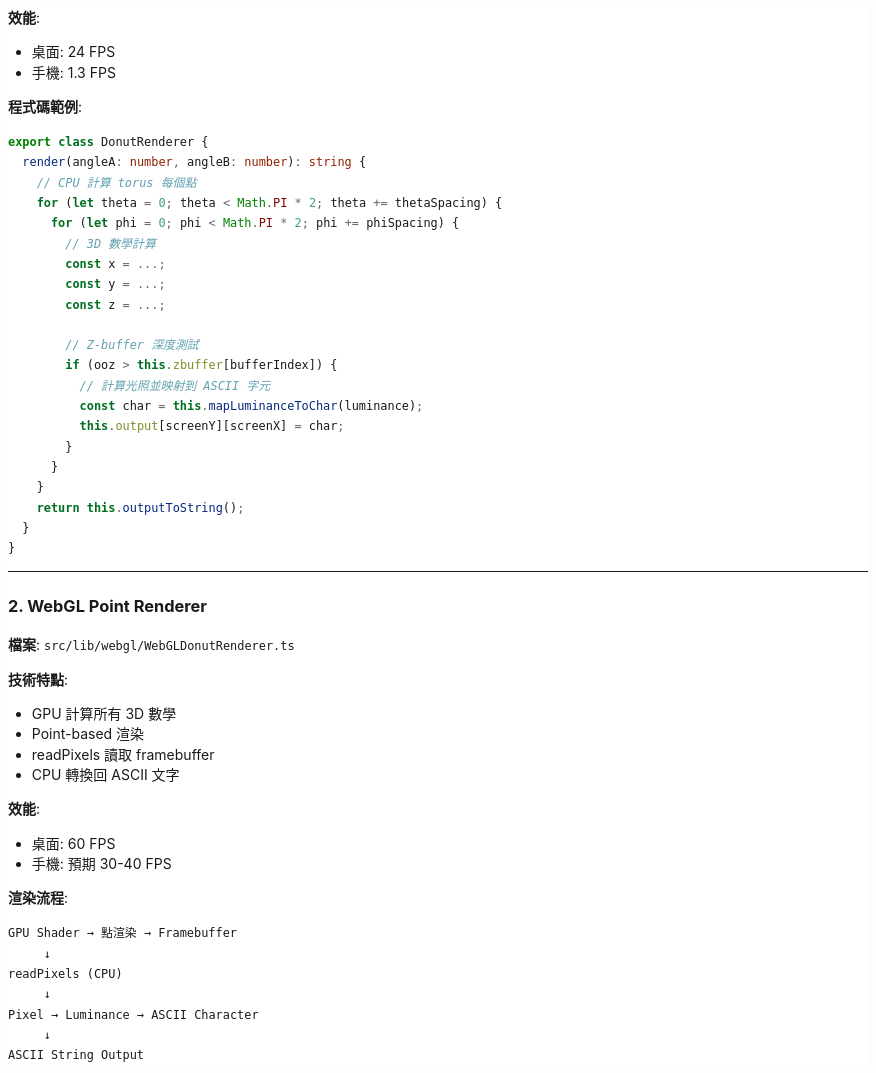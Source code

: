 **效能**:
- 桌面: 24 FPS
- 手機: 1.3 FPS

**程式碼範例**:
```typescript
export class DonutRenderer {
  render(angleA: number, angleB: number): string {
    // CPU 計算 torus 每個點
    for (let theta = 0; theta < Math.PI * 2; theta += thetaSpacing) {
      for (let phi = 0; phi < Math.PI * 2; phi += phiSpacing) {
        // 3D 數學計算
        const x = ...;
        const y = ...;
        const z = ...;

        // Z-buffer 深度測試
        if (ooz > this.zbuffer[bufferIndex]) {
          // 計算光照並映射到 ASCII 字元
          const char = this.mapLuminanceToChar(luminance);
          this.output[screenY][screenX] = char;
        }
      }
    }
    return this.outputToString();
  }
}
```

---

### 2. WebGL Point Renderer

**檔案**: `src/lib/webgl/WebGLDonutRenderer.ts`

**技術特點**:
- GPU 計算所有 3D 數學
- Point-based 渲染
- readPixels 讀取 framebuffer
- CPU 轉換回 ASCII 文字

**效能**:
- 桌面: 60 FPS
- 手機: 預期 30-40 FPS

**渲染流程**:
```
GPU Shader → 點渲染 → Framebuffer
     ↓
readPixels (CPU)
     ↓
Pixel → Luminance → ASCII Character
     ↓
ASCII String Output
```

